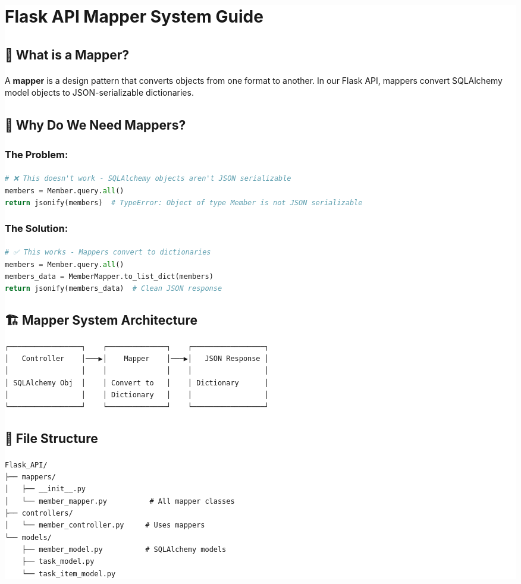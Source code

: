 # Flask API Mapper System Guide

## 🎯 **What is a Mapper?**

A **mapper** is a design pattern that converts objects from one format to another. In our Flask API, mappers convert SQLAlchemy model objects to JSON-serializable dictionaries.

## 🔧 **Why Do We Need Mappers?**

### **The Problem:**
```python
# ❌ This doesn't work - SQLAlchemy objects aren't JSON serializable
members = Member.query.all()
return jsonify(members)  # TypeError: Object of type Member is not JSON serializable
```

### **The Solution:**
```python
# ✅ This works - Mappers convert to dictionaries
members = Member.query.all()
members_data = MemberMapper.to_list_dict(members)
return jsonify(members_data)  # Clean JSON response
```

## 🏗️ **Mapper System Architecture**

```
┌─────────────────┐    ┌──────────────┐    ┌─────────────────┐
│   Controller    │───▶│    Mapper    │───▶│   JSON Response │
│                 │    │              │    │                 │
│ SQLAlchemy Obj  │    │ Convert to   │    │ Dictionary      │
│                 │    │ Dictionary   │    │                 │
└─────────────────┘    └──────────────┘    └─────────────────┘
```

## 📁 **File Structure**

```
Flask_API/
├── mappers/
│   ├── __init__.py
│   └── member_mapper.py          # All mapper classes
├── controllers/
│   └── member_controller.py     # Uses mappers
└── models/
    ├── member_model.py          # SQLAlchemy models
    ├── task_model.py
    └── task_item_model.py
```
